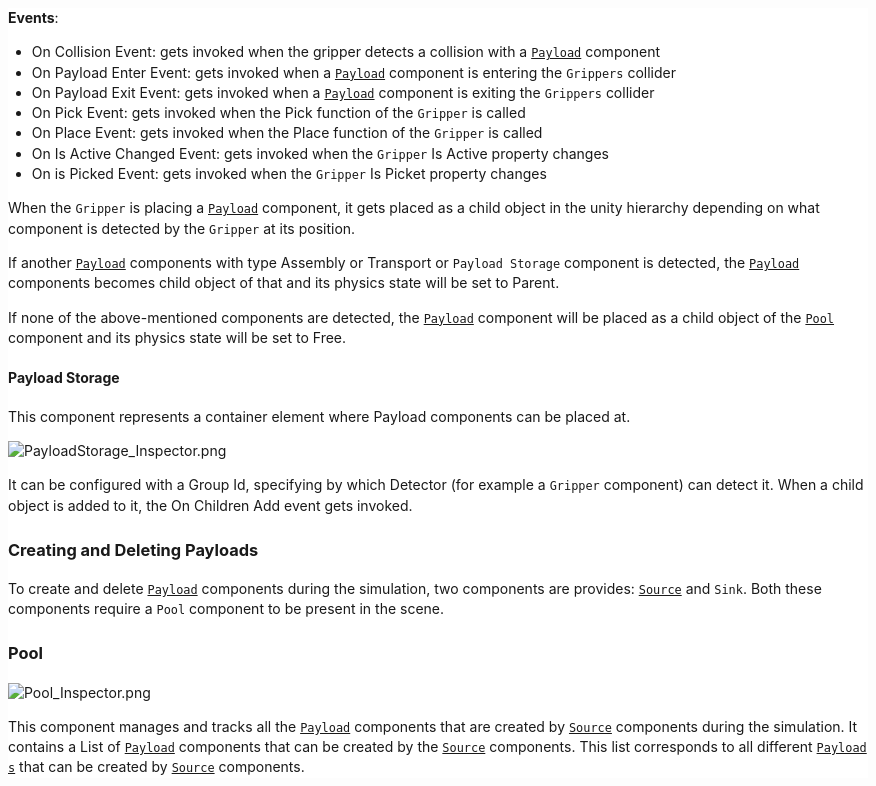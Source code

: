 **Events**:
* On Collision Event: gets invoked when the gripper detects a collision with a [`Payload`](#payload)
  component
* On Payload Enter Event: gets invoked when a [`Payload`](#payload)
  component is entering the `Grippers` collider
* On Payload Exit Event: gets invoked when a [`Payload`](#payload)
  component is exiting the `Grippers` collider
* On Pick Event: gets invoked when the Pick function of the `Gripper` is called
* On Place Event: gets invoked when the Place function of the `Gripper` is called
* On Is Active Changed Event: gets invoked when the `Gripper` Is Active property changes
* On is Picked Event: gets invoked when the `Gripper` Is Picket property changes

When the `Gripper` is placing a [`Payload`](#payload) component, it gets placed as a
child object in the unity hierarchy depending on what component is detected by the `Gripper` at its position.

If another [`Payload`](#payload)
components with type Assembly or Transport or `Payload Storage` component is detected,
the [`Payload`](#payload)
components becomes child object of that and its physics state will be set to Parent.

If none of the above-mentioned components are detected, the [`Payload`](#payload)
component will be placed as a child
object of the [`Pool`](#pool) component and its physics state will be set to Free.

#### Payload Storage

This component represents a container element where Payload components can be placed at.

![PayloadStorage_Inspector.png](Documentation%2FImages%2FPayloadStorage_Inspector.png)

It can be configured with a Group Id, specifying by which Detector (for example a `Gripper` component) can detect it.
When a child object is added to it, the On Children Add event gets invoked.

### Creating and Deleting Payloads

To create and delete [`Payload`](#payload)
components during the simulation, two components are provides:
[`Source`](#source) and `Sink`. Both these components require a `Pool` component to be present in the scene.

### Pool

![Pool_Inspector.png](Documentation%2FImages%2FPool_Inspector.png)

This component manages and tracks all the [`Payload`](#payload)
components that are created by [`Source`](#source) components
during the simulation. It contains a List of [`Payload`](#payload)
components that can be created by the [`Source`](#source)
components. This list corresponds to all different [`Payloads`](#payload) that can be created by [`Source`](#source) components.
